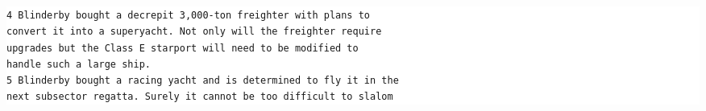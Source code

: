 ```
4 Blinderby bought a decrepit 3,000-ton freighter with plans to
convert it into a superyacht. Not only will the freighter require
upgrades but the Class E starport will need to be modified to
handle such a large ship.
5 Blinderby bought a racing yacht and is determined to fly it in the
next subsector regatta. Surely it cannot be too difficult to slalom
